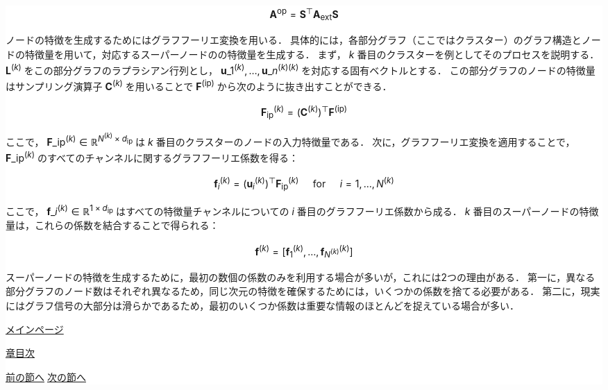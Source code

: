  

$$
 \symbf{A}^{\mathrm{op}}=\symbf{S}^{\top} \symbf{A}_{\text{ext}} \symbf{S}\nonumber $$


 

ノードの特徴を生成するためにはグラフフーリエ変換を用いる． 具体的には，各部分グラフ（ここではクラスター）のグラフ構造とノードの特徴量を用いて，対応するスーパーノードのの特徴量を生成する． まず， $k$ 番目のクラスターを例としてそのプロセスを説明する．  $\symbf{L}^{(k)}$ をこの部分グラフのラプラシアン行列とし，  $\symbf{u}\_1^{(k)}, \ldots,\, \symbf{u}\_{n^{(k)}}^{(k)}$ を対応する固有ベクトルとする． この部分グラフのノードの特徴量はサンプリング演算子 $\symbf{C}^{(k)}$ を用いることで $\symbf{F}^{(\mathrm{ip})}$ から次のように抜き出すことができる．

 

$$
 \symbf{F}_{\mathrm{ip}}^{(k)}=\left(\symbf{C}^{(k)}\right)^{\top} \symbf{F}^{(\mathrm{ip})} \nonumber $$


 

ここで， $\symbf{F}\_{\mathrm{ip}}^{(k)} \in \mathbb{R}^{N^{(k)} \times d_{\mathrm{ip}}}$ は $k$ 番目のクラスターのノードの入力特徴量である． 次に，グラフフーリエ変換を適用することで， $\symbf{F}\_{\mathrm{ip}}^{(k)}$ のすべてのチャンネルに関するグラフフーリエ係数を得る：

 

$$
 \symbf{f}_i^{(k)}=\left(\symbf{u}_i^{(k)}\right)^{\top} \symbf{F}_{\mathrm{ip}}^{(k)} \quad \text { for } \quad i=1, \ldots,\, N^{(k)} \nonumber $$


 

ここで， $\symbf{f}\_i^{(k)} \in \mathbb{R}^{1 \times d_{\mathrm{ip}}}$ はすべての特徴量チャンネルについての $i$ 番目のグラフフーリエ係数から成る．  $k$ 番目のスーパーノードの特徴量は，これらの係数を結合することで得られる：

 

$$
 \symbf{f}^{(k)}=\left[\symbf{f}_1^{(k)}, \ldots, \symbf{f}_{N^{(k)}}^{(k)}\right] \nonumber $$


 

スーパーノードの特徴を生成するために，最初の数個の係数のみを利用する場合が多いが，これには2つの理由がある． 第一に，異なる部分グラフのノード数はそれぞれ異なるため，同じ次元の特徴を確保するためには，いくつかの係数を捨てる必要がある． 第二に，現実にはグラフ信号の大部分は滑らかであるため，最初のいくつか係数は重要な情報のほとんどを捉えている場合が多い．


[メインページ](../../index.markdown)

[章目次](./chap5.md)

[前の節へ](./subsection_03.md) [次の節へ](./subsection_05.md)

[^8]: 訳注：「サブサンプリング」は，元のデータセットから更に小さなデータセット（サブセット）を選択するプロセスを指す．一方，「ダウンサンプリング」はデータの解像度を下げる（つまりデータ量を減らす）プロセスを指す．本文脈においては，どちらのプロセスもデータ量を減らすという意味で区別せずに用いている．
